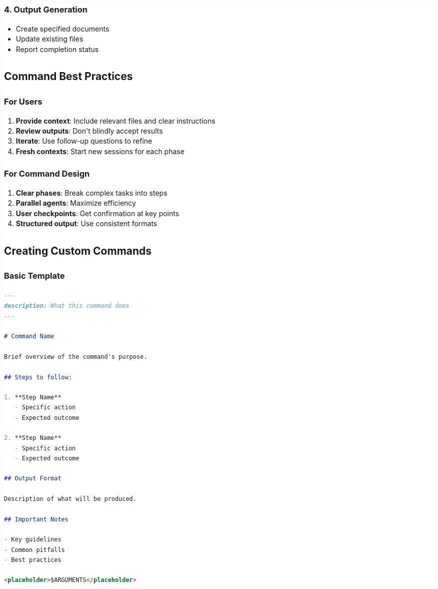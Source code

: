 ### 4. Output Generation
- Create specified documents
- Update existing files
- Report completion status

## Command Best Practices

### For Users

1. **Provide context**: Include relevant files and clear instructions
2. **Review outputs**: Don't blindly accept results
3. **Iterate**: Use follow-up questions to refine
4. **Fresh contexts**: Start new sessions for each phase

### For Command Design

1. **Clear phases**: Break complex tasks into steps
2. **Parallel agents**: Maximize efficiency
3. **User checkpoints**: Get confirmation at key points
4. **Structured output**: Use consistent formats

## Creating Custom Commands

### Basic Template
```markdown
---
description: What this command does
---

# Command Name

Brief overview of the command's purpose.

## Steps to follow:

1. **Step Name**
   - Specific action
   - Expected outcome

2. **Step Name**
   - Specific action
   - Expected outcome

## Output Format

Description of what will be produced.

## Important Notes

- Key guidelines
- Common pitfalls
- Best practices

<placeholder>$ARGUMENTS</placeholder>
```
